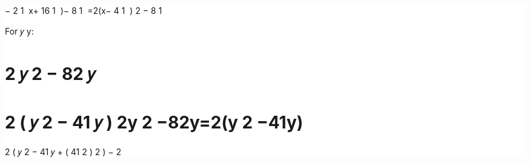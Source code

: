  − 
2
1
​
 x+ 
16
1
​
 )− 
8
1
​
 =2(x− 
4
1
​
 ) 
2
 − 
8
1
​
 
For 
𝑦
y:

2
𝑦
2
−
82
𝑦
=
2
(
𝑦
2
−
41
𝑦
)
2y 
2
 −82y=2(y 
2
 −41y)
=
2
(
𝑦
2
−
41
𝑦
+
(
41
2
)
2
)
−
2